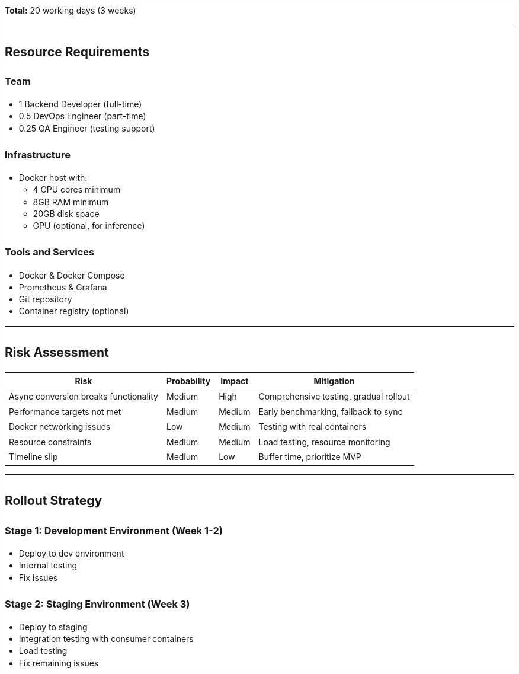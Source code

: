 **Total:** 20 working days (3 weeks)

---

## Resource Requirements

### Team
- 1 Backend Developer (full-time)
- 0.5 DevOps Engineer (part-time)
- 0.25 QA Engineer (testing support)

### Infrastructure
- Docker host with:
  - 4 CPU cores minimum
  - 8GB RAM minimum
  - 20GB disk space
  - GPU (optional, for inference)

### Tools and Services
- Docker & Docker Compose
- Prometheus & Grafana
- Git repository
- Container registry (optional)

---

## Risk Assessment

| Risk | Probability | Impact | Mitigation |
|------|-------------|--------|------------|
| Async conversion breaks functionality | Medium | High | Comprehensive testing, gradual rollout |
| Performance targets not met | Medium | Medium | Early benchmarking, fallback to sync |
| Docker networking issues | Low | Medium | Testing with real containers |
| Resource constraints | Medium | Medium | Load testing, resource monitoring |
| Timeline slip | Medium | Low | Buffer time, prioritize MVP |

---

## Rollout Strategy

### Stage 1: Development Environment (Week 1-2)
- Deploy to dev environment
- Internal testing
- Fix issues

### Stage 2: Staging Environment (Week 3)
- Deploy to staging
- Integration testing with consumer containers
- Load testing
- Fix remaining issues
